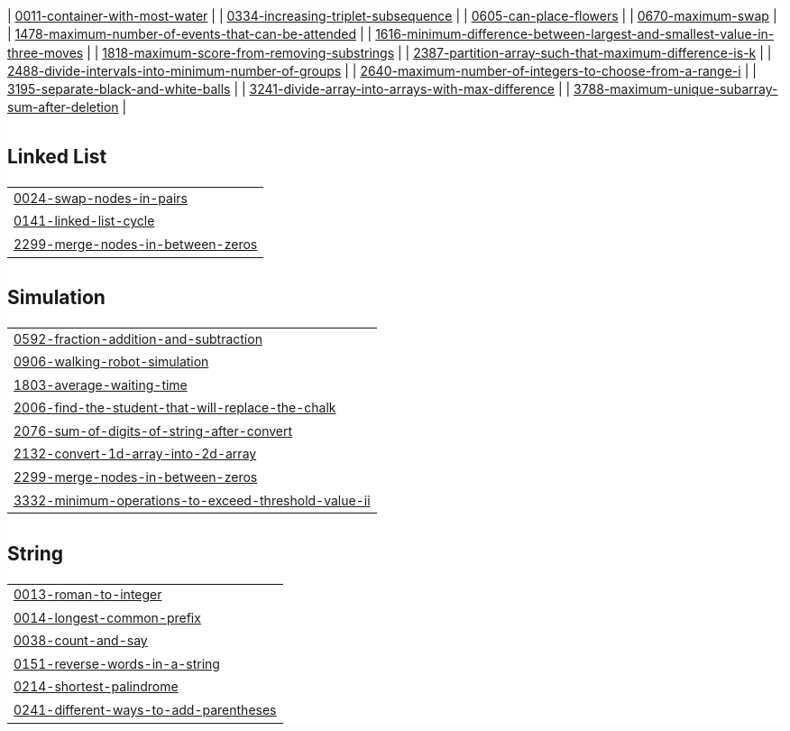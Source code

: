 | [0011-container-with-most-water](https://github.com/RayenGhanems/LeetCode/tree/master/0011-container-with-most-water) |
| [0334-increasing-triplet-subsequence](https://github.com/RayenGhanems/LeetCode/tree/master/0334-increasing-triplet-subsequence) |
| [0605-can-place-flowers](https://github.com/RayenGhanems/LeetCode/tree/master/0605-can-place-flowers) |
| [0670-maximum-swap](https://github.com/RayenGhanems/LeetCode/tree/master/0670-maximum-swap) |
| [1478-maximum-number-of-events-that-can-be-attended](https://github.com/RayenGhanems/LeetCode/tree/master/1478-maximum-number-of-events-that-can-be-attended) |
| [1616-minimum-difference-between-largest-and-smallest-value-in-three-moves](https://github.com/RayenGhanems/LeetCode/tree/master/1616-minimum-difference-between-largest-and-smallest-value-in-three-moves) |
| [1818-maximum-score-from-removing-substrings](https://github.com/RayenGhanems/LeetCode/tree/master/1818-maximum-score-from-removing-substrings) |
| [2387-partition-array-such-that-maximum-difference-is-k](https://github.com/RayenGhanems/LeetCode/tree/master/2387-partition-array-such-that-maximum-difference-is-k) |
| [2488-divide-intervals-into-minimum-number-of-groups](https://github.com/RayenGhanems/LeetCode/tree/master/2488-divide-intervals-into-minimum-number-of-groups) |
| [2640-maximum-number-of-integers-to-choose-from-a-range-i](https://github.com/RayenGhanems/LeetCode/tree/master/2640-maximum-number-of-integers-to-choose-from-a-range-i) |
| [3195-separate-black-and-white-balls](https://github.com/RayenGhanems/LeetCode/tree/master/3195-separate-black-and-white-balls) |
| [3241-divide-array-into-arrays-with-max-difference](https://github.com/RayenGhanems/LeetCode/tree/master/3241-divide-array-into-arrays-with-max-difference) |
| [3788-maximum-unique-subarray-sum-after-deletion](https://github.com/RayenGhanems/LeetCode/tree/master/3788-maximum-unique-subarray-sum-after-deletion) |
## Linked List
|  |
| ------- |
| [0024-swap-nodes-in-pairs](https://github.com/RayenGhanems/LeetCode/tree/master/0024-swap-nodes-in-pairs) |
| [0141-linked-list-cycle](https://github.com/RayenGhanems/LeetCode/tree/master/0141-linked-list-cycle) |
| [2299-merge-nodes-in-between-zeros](https://github.com/RayenGhanems/LeetCode/tree/master/2299-merge-nodes-in-between-zeros) |
## Simulation
|  |
| ------- |
| [0592-fraction-addition-and-subtraction](https://github.com/RayenGhanems/LeetCode/tree/master/0592-fraction-addition-and-subtraction) |
| [0906-walking-robot-simulation](https://github.com/RayenGhanems/LeetCode/tree/master/0906-walking-robot-simulation) |
| [1803-average-waiting-time](https://github.com/RayenGhanems/LeetCode/tree/master/1803-average-waiting-time) |
| [2006-find-the-student-that-will-replace-the-chalk](https://github.com/RayenGhanems/LeetCode/tree/master/2006-find-the-student-that-will-replace-the-chalk) |
| [2076-sum-of-digits-of-string-after-convert](https://github.com/RayenGhanems/LeetCode/tree/master/2076-sum-of-digits-of-string-after-convert) |
| [2132-convert-1d-array-into-2d-array](https://github.com/RayenGhanems/LeetCode/tree/master/2132-convert-1d-array-into-2d-array) |
| [2299-merge-nodes-in-between-zeros](https://github.com/RayenGhanems/LeetCode/tree/master/2299-merge-nodes-in-between-zeros) |
| [3332-minimum-operations-to-exceed-threshold-value-ii](https://github.com/RayenGhanems/LeetCode/tree/master/3332-minimum-operations-to-exceed-threshold-value-ii) |
## String
|  |
| ------- |
| [0013-roman-to-integer](https://github.com/RayenGhanems/LeetCode/tree/master/0013-roman-to-integer) |
| [0014-longest-common-prefix](https://github.com/RayenGhanems/LeetCode/tree/master/0014-longest-common-prefix) |
| [0038-count-and-say](https://github.com/RayenGhanems/LeetCode/tree/master/0038-count-and-say) |
| [0151-reverse-words-in-a-string](https://github.com/RayenGhanems/LeetCode/tree/master/0151-reverse-words-in-a-string) |
| [0214-shortest-palindrome](https://github.com/RayenGhanems/LeetCode/tree/master/0214-shortest-palindrome) |
| [0241-different-ways-to-add-parentheses](https://github.com/RayenGhanems/LeetCode/tree/master/0241-different-ways-to-add-parentheses) |
